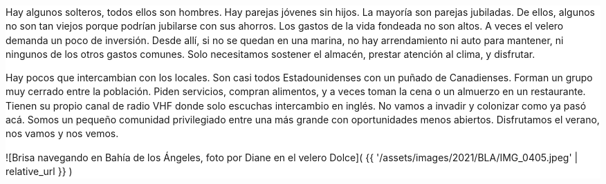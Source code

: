 Hay algunos solteros, todos ellos son hombres. Hay parejas jóvenes sin hijos.
La mayoría son parejas jubiladas. De ellos, algunos no son tan viejos porque
podrían jubilarse con sus ahorros. Los gastos de la vida fondeada no son altos.
A veces el velero demanda un poco de inversión. Desde allí, si no se quedan
en una marina, no hay arrendamiento ni auto para mantener, ni ningunos de los
otros gastos comunes.
Solo necesitamos sostener el almacén, prestar atención al clima, y disfrutar.

Hay pocos que intercambian con los locales. Son casi todos Estadounidenses
con un puñado de Canadienses.
Forman un grupo muy cerrado entre la población. Piden servicios, compran
alimentos, y a veces toman la cena o un almuerzo en un restaurante. Tienen
su propio canal de radio VHF donde solo escuchas intercambio en inglés.
No vamos a invadir y colonizar como ya pasó acá. Somos un pequeño comunidad
privilegiado entre una más grande con oportunidades menos abiertos.
Disfrutamos el verano, nos vamos y nos vemos.

![Brisa navegando en Bahía de los Ángeles, foto por Diane en el velero Dolce](
  {{ '/assets/images/2021/BLA/IMG_0405.jpeg' | relative_url }}
)

[tiburón]: https://es.wikipedia.org/wiki/Rhincodon_typus
  "El tiburón ballena, el pez más grande del mundo"
[sula]: https://es.wikipedia.org/wiki/Sula
  "Se alimentan pescando en el mar lanzándose en picado durante el vuelo"
